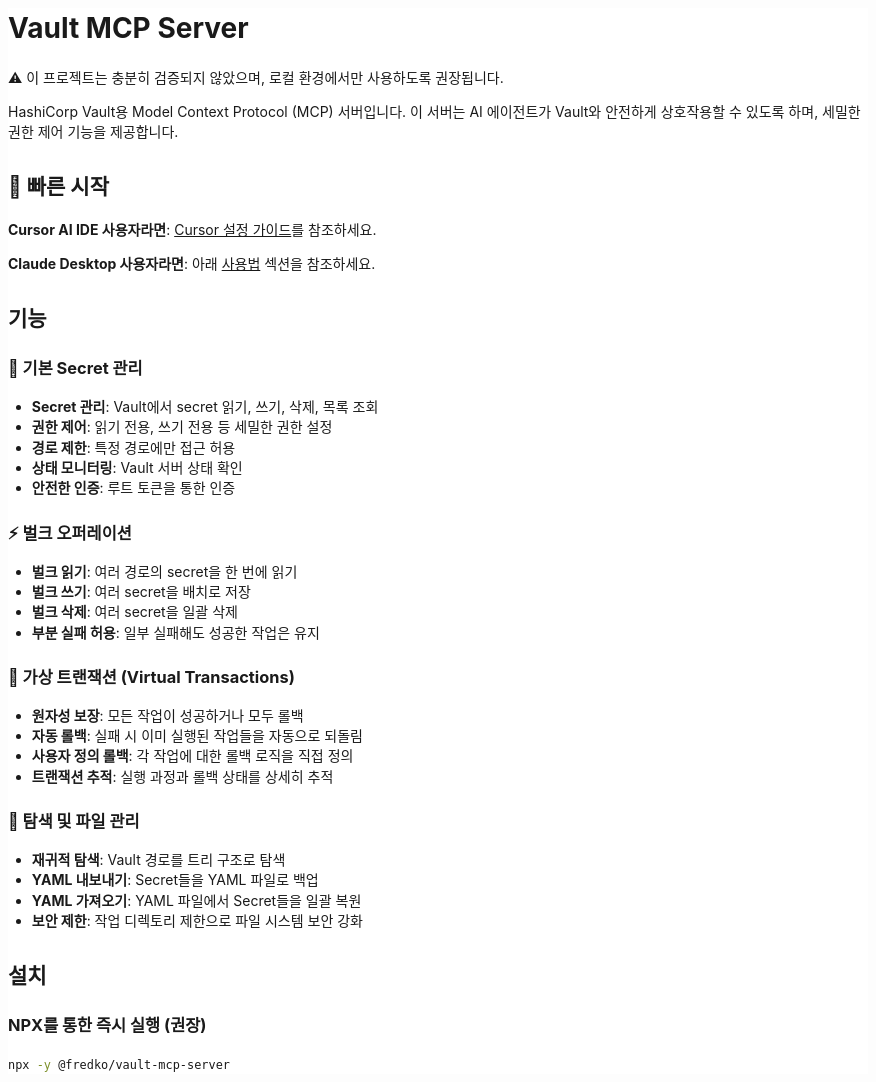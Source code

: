 # Vault MCP Server

⚠️ 이 프로젝트는 충분히 검증되지 않았으며, 로컬 환경에서만 사용하도록 권장됩니다.

HashiCorp Vault용 Model Context Protocol (MCP) 서버입니다. 이 서버는 AI 에이전트가 Vault와 안전하게 상호작용할 수 있도록 하며, 세밀한 권한 제어 기능을 제공합니다.

## 🚀 빠른 시작

**Cursor AI IDE 사용자라면**: [Cursor 설정 가이드](./cursor-mcp-config.md)를 참조하세요.

**Claude Desktop 사용자라면**: 아래 [사용법](#사용법) 섹션을 참조하세요.

## 기능

### 🔐 기본 Secret 관리

- **Secret 관리**: Vault에서 secret 읽기, 쓰기, 삭제, 목록 조회
- **권한 제어**: 읽기 전용, 쓰기 전용 등 세밀한 권한 설정
- **경로 제한**: 특정 경로에만 접근 허용
- **상태 모니터링**: Vault 서버 상태 확인
- **안전한 인증**: 루트 토큰을 통한 인증

### ⚡ 벌크 오퍼레이션

- **벌크 읽기**: 여러 경로의 secret을 한 번에 읽기
- **벌크 쓰기**: 여러 secret을 배치로 저장
- **벌크 삭제**: 여러 secret을 일괄 삭제
- **부분 실패 허용**: 일부 실패해도 성공한 작업은 유지

### 🔄 가상 트랜잭션 (Virtual Transactions)

- **원자성 보장**: 모든 작업이 성공하거나 모두 롤백
- **자동 롤백**: 실패 시 이미 실행된 작업들을 자동으로 되돌림
- **사용자 정의 롤백**: 각 작업에 대한 롤백 로직을 직접 정의
- **트랜잭션 추적**: 실행 과정과 롤백 상태를 상세히 추적

### 🌳 탐색 및 파일 관리

- **재귀적 탐색**: Vault 경로를 트리 구조로 탐색
- **YAML 내보내기**: Secret들을 YAML 파일로 백업
- **YAML 가져오기**: YAML 파일에서 Secret들을 일괄 복원
- **보안 제한**: 작업 디렉토리 제한으로 파일 시스템 보안 강화

## 설치

### NPX를 통한 즉시 실행 (권장)

```bash
npx -y @fredko/vault-mcp-server
```

